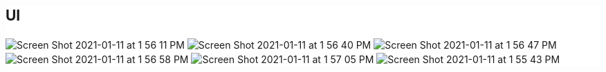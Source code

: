 ## UI

<img width="1440" alt="Screen Shot 2021-01-11 at 1 56 11 PM" src="https://user-images.githubusercontent.com/46607090/104225937-0df2e280-5415-11eb-8d59-22aeacf5e039.png">
<img width="1440" alt="Screen Shot 2021-01-11 at 1 56 40 PM" src="https://user-images.githubusercontent.com/46607090/104225942-0fbca600-5415-11eb-8de1-081bed3ad059.png">
<img width="1440" alt="Screen Shot 2021-01-11 at 1 56 47 PM" src="https://user-images.githubusercontent.com/46607090/104225945-10edd300-5415-11eb-9890-6bf6ed126bf3.png">
<img width="1440" alt="Screen Shot 2021-01-11 at 1 56 58 PM" src="https://user-images.githubusercontent.com/46607090/104225951-121f0000-5415-11eb-830c-26d76dbb2e87.png">
<img width="1440" alt="Screen Shot 2021-01-11 at 1 57 05 PM" src="https://user-images.githubusercontent.com/46607090/104225964-14815a00-5415-11eb-9c3f-3edbccd1103b.png">
<img width="1440" alt="Screen Shot 2021-01-11 at 1 55 43 PM" src="https://user-images.githubusercontent.com/46607090/104225990-1d722b80-5415-11eb-8d6a-32ffabc5754e.png">


